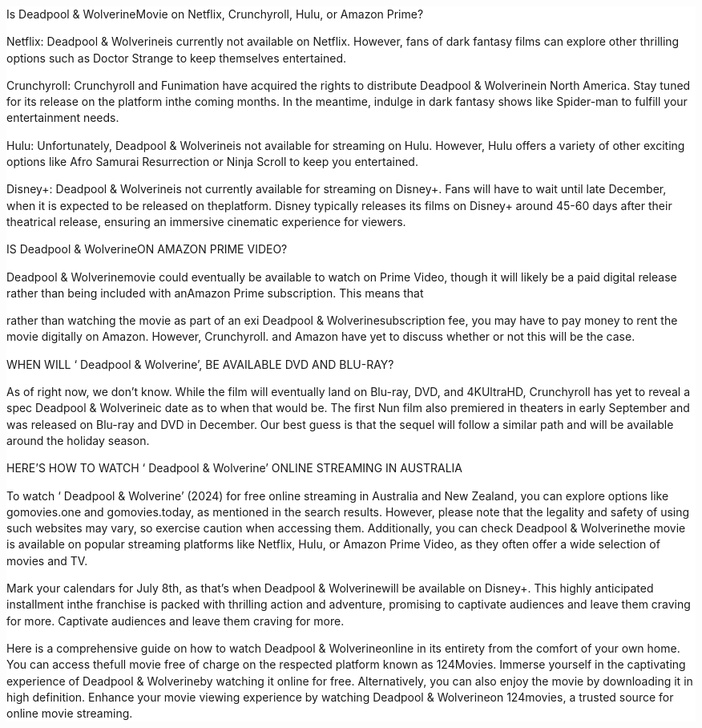 Is  Deadpool & WolverineMovie on Netflix, Crunchyroll, Hulu, or Amazon Prime?

Netflix:  Deadpool & Wolverineis currently not available on Netflix. However, fans of dark fantasy films can explore other thrilling options such as Doctor Strange to keep themselves entertained.

Crunchyroll: Crunchyroll and Funimation have acquired the rights to distribute  Deadpool & Wolverinein North America. Stay tuned for its release on the platform inthe coming months. In the meantime, indulge in dark fantasy shows like Spider-man to fulfill your entertainment needs.

Hulu: Unfortunately,  Deadpool & Wolverineis not available for streaming on Hulu. However, Hulu offers a variety of other exciting options like Afro Samurai Resurrection or Ninja Scroll to keep you entertained.

Disney+:  Deadpool & Wolverineis not currently available for streaming on Disney+. Fans will have to wait until late December, when it is expected to be released on theplatform. Disney typically releases its films on Disney+ around 45-60 days after their theatrical release, ensuring an immersive cinematic experience for viewers.

IS  Deadpool & WolverineON AMAZON PRIME VIDEO?

 Deadpool & Wolverinemovie could eventually be available to watch on Prime Video, though it will likely be a paid digital release rather than being included with anAmazon Prime subscription. This means that

rather than watching the movie as part of an exi Deadpool & Wolverinesubscription fee, you may have to pay money to rent the movie digitally on Amazon. However, Crunchyroll. and Amazon have yet to discuss whether or not this will be the case.

WHEN WILL ‘ Deadpool & Wolverine’, BE AVAILABLE DVD AND BLU-RAY?

As of right now, we don’t know. While the film will eventually land on Blu-ray, DVD, and 4KUltraHD, Crunchyroll has yet to reveal a spec Deadpool & Wolverineic date as to when that would be. The first Nun film also premiered in theaters in early September and was released on Blu-ray and DVD in December. Our best guess is that the sequel will follow a similar path and will be available around the holiday season.

HERE’S HOW TO WATCH ‘ Deadpool & Wolverine’ ONLINE STREAMING IN AUSTRALIA

To watch ‘ Deadpool & Wolverine’ (2024) for free online streaming in Australia and New Zealand, you can explore options like gomovies.one and gomovies.today, as mentioned in the search results. However, please note that the legality and safety of using such websites may vary, so exercise caution when accessing them. Additionally, you can check  Deadpool & Wolverinethe movie is available on popular streaming platforms like Netflix, Hulu, or Amazon Prime Video, as they often offer a wide selection of movies and TV.

Mark your calendars for July 8th, as that’s when  Deadpool & Wolverinewill be available on Disney+. This highly anticipated installment inthe franchise is packed with thrilling action and adventure, promising to captivate audiences and leave them craving for more. Captivate audiences and leave them craving for more.

Here is a comprehensive guide on how to watch  Deadpool & Wolverineonline in its entirety from the comfort of your own home. You can access thefull movie free of charge on the respected platform known as 124Movies. Immerse yourself in the captivating experience of  Deadpool & Wolverineby watching it online for free. Alternatively, you can also enjoy the movie by downloading it in high definition. Enhance your movie viewing experience by watching  Deadpool & Wolverineon 124movies, a trusted source for online movie streaming.
